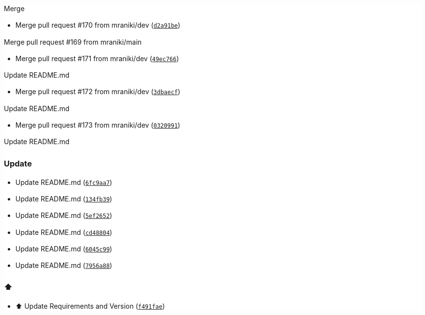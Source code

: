 Merge

- Merge pull request #170 from mraniki/dev
  ([`d2a91be`](https://github.com/mraniki/talkytrend/commit/d2a91be73ed97d15f7773325e02b4a3de6fe7136))

Merge pull request #169 from mraniki/main

- Merge pull request #171 from mraniki/dev
  ([`49ec766`](https://github.com/mraniki/talkytrend/commit/49ec766edf8fe538158a5f68023c3ecffa7ed676))

Update README.md

- Merge pull request #172 from mraniki/dev
  ([`3dbaecf`](https://github.com/mraniki/talkytrend/commit/3dbaecf6c4e374a55002d5f3cad0f8d8ba0955e5))

Update README.md

- Merge pull request #173 from mraniki/dev
  ([`0320991`](https://github.com/mraniki/talkytrend/commit/03209919a1725d6988619fc9a66514ce5ed6d5e9))

Update README.md

### Update

- Update README.md
  ([`6fc9aa7`](https://github.com/mraniki/talkytrend/commit/6fc9aa7d56b672d3e997a764d5e4fe0d6cc52270))

- Update README.md
  ([`134fb39`](https://github.com/mraniki/talkytrend/commit/134fb39122a8d66acc07070796fc83172f97b136))

- Update README.md
  ([`5ef2652`](https://github.com/mraniki/talkytrend/commit/5ef2652d8f9b94ba8afaa1dae551d4395629dcf2))

- Update README.md
  ([`cd48804`](https://github.com/mraniki/talkytrend/commit/cd48804d948395509450adbc897e3606a191c764))

- Update README.md
  ([`6045c99`](https://github.com/mraniki/talkytrend/commit/6045c992e23a399f863d417f8bc20175a8fffd9b))

- Update README.md
  ([`7956a88`](https://github.com/mraniki/talkytrend/commit/7956a88fdea2e07d4d61e2ba8accabe82dc247f8))

### ⬆️

- ⬆️ Update Requirements and Version
  ([`f491fae`](https://github.com/mraniki/talkytrend/commit/f491faea92032ad3ff9cfe56592c151d23249c72))
